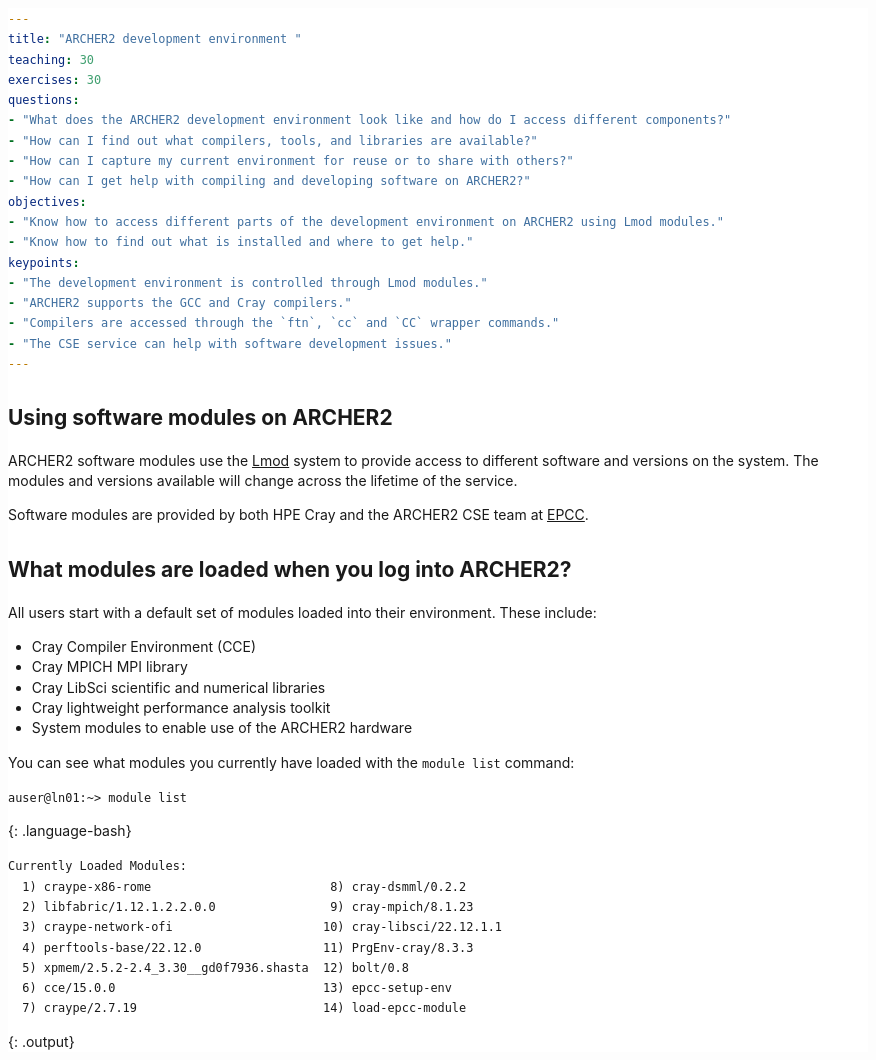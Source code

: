```yaml
---
title: "ARCHER2 development environment "
teaching: 30
exercises: 30
questions:
- "What does the ARCHER2 development environment look like and how do I access different components?"
- "How can I find out what compilers, tools, and libraries are available?"
- "How can I capture my current environment for reuse or to share with others?"
- "How can I get help with compiling and developing software on ARCHER2?"
objectives:
- "Know how to access different parts of the development environment on ARCHER2 using Lmod modules."
- "Know how to find out what is installed and where to get help."
keypoints:
- "The development environment is controlled through Lmod modules."
- "ARCHER2 supports the GCC and Cray compilers."
- "Compilers are accessed through the `ftn`, `cc` and `CC` wrapper commands."
- "The CSE service can help with software development issues."
---
```


## Using software modules on ARCHER2

ARCHER2 software modules use the [Lmod](https://lmod.readthedocs.io/en/latest/) system to provide
access to different software and versions on the system. The modules and versions available will
change across the lifetime of the service.

Software modules are provided by both HPE Cray and the ARCHER2 CSE team at
[EPCC](https://www.epcc.ed.ac.uk).

## What modules are loaded when you log into ARCHER2?

All users start with a default set of modules loaded into their environment. These include:

   - Cray Compiler Environment (CCE)
   - Cray MPICH MPI library
   - Cray LibSci scientific and numerical libraries
   - Cray lightweight performance analysis toolkit
   - System modules to enable use of the ARCHER2 hardware

You can see what modules you currently have loaded with the `module list` command:

```
auser@ln01:~> module list
```
{: .language-bash}
```
Currently Loaded Modules:
  1) craype-x86-rome                         8) cray-dsmml/0.2.2
  2) libfabric/1.12.1.2.2.0.0                9) cray-mpich/8.1.23
  3) craype-network-ofi                     10) cray-libsci/22.12.1.1
  4) perftools-base/22.12.0                 11) PrgEnv-cray/8.3.3
  5) xpmem/2.5.2-2.4_3.30__gd0f7936.shasta  12) bolt/0.8
  6) cce/15.0.0                             13) epcc-setup-env
  7) craype/2.7.19                          14) load-epcc-module
```
{: .output}

